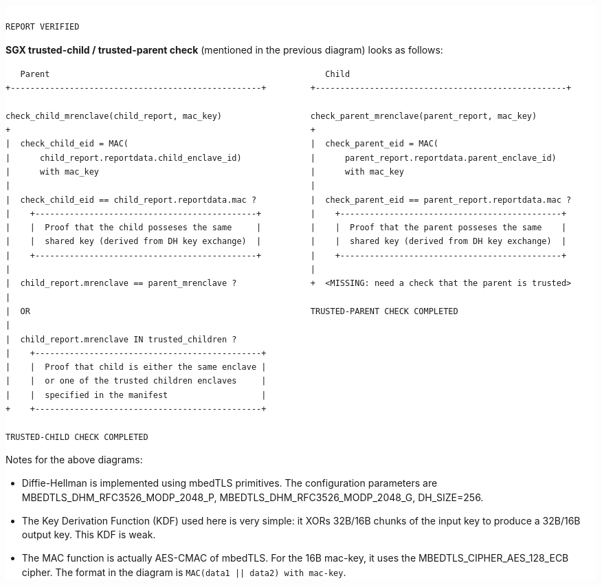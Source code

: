 ```

REPORT VERIFIED
```

**SGX trusted-child / trusted-parent check** (mentioned in the previous diagram) looks as follows:

```
   Parent                                                        Child
+---------------------------------------------------+         +---------------------------------------------------+

check_child_mrenclave(child_report, mac_key)                  check_parent_mrenclave(parent_report, mac_key)
+                                                             +
|  check_child_eid = MAC(                                     |  check_parent_eid = MAC(
|      child_report.reportdata.child_enclave_id)              |      parent_report.reportdata.parent_enclave_id)
|      with mac_key                                           |      with mac_key
|                                                             |
|  check_child_eid == child_report.reportdata.mac ?           |  check_parent_eid == parent_report.reportdata.mac ?
|    +---------------------------------------------+          |    +---------------------------------------------+
|    |  Proof that the child posseses the same     |          |    |  Proof that the parent posseses the same    |
|    |  shared key (derived from DH key exchange)  |          |    |  shared key (derived from DH key exchange)  |
|    +---------------------------------------------+          |    +---------------------------------------------+
|                                                             |
|  child_report.mrenclave == parent_mrenclave ?               +  <MISSING: need a check that the parent is trusted>
|
|  OR                                                         TRUSTED-PARENT CHECK COMPLETED
|
|  child_report.mrenclave IN trusted_children ?
|    +----------------------------------------------+
|    |  Proof that child is either the same enclave |
|    |  or one of the trusted children enclaves     |
|    |  specified in the manifest                   |
+    +----------------------------------------------+

TRUSTED-CHILD CHECK COMPLETED
```

Notes for the above diagrams:

- Diffie-Hellman is implemented using mbedTLS primitives. The configuration parameters are MBEDTLS_DHM_RFC3526_MODP_2048_P, MBEDTLS_DHM_RFC3526_MODP_2048_G, DH_SIZE=256.

- The Key Derivation Function (KDF) used here is very simple: it XORs 32B/16B chunks of the input key to produce a 32B/16B output key. This KDF is weak.

- The MAC function is actually AES-CMAC of mbedTLS. For the 16B mac-key, it uses the MBEDTLS_CIPHER_AES_128_ECB cipher. The format in the diagram is `MAC(data1 || data2) with mac-key`.
